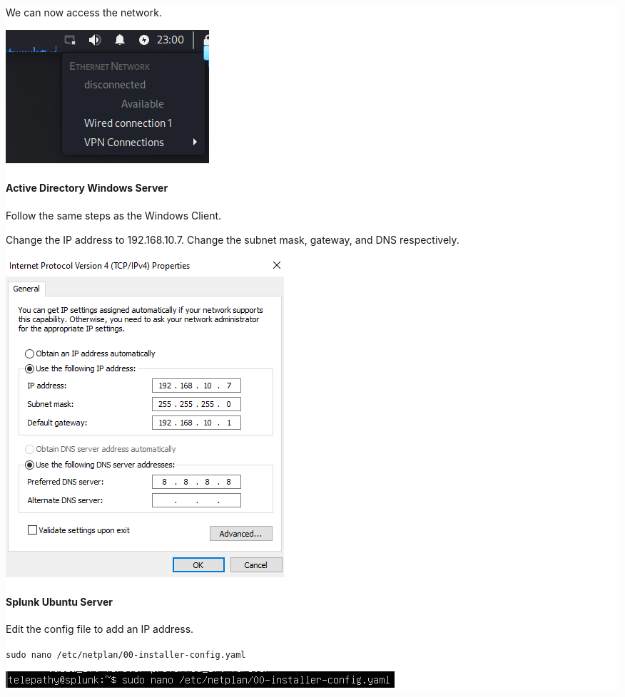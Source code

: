 We can now access the network.

![img-description](/assets/img/PROJECTS/AD/AD2-41.png)

#### Active Directory Windows Server

Follow the same steps as the Windows Client.

Change the IP address to 192.168.10.7. Change the subnet mask, gateway, and DNS respectively.

![img-description](/assets/img/PROJECTS/AD/AD2-37.png)

#### Splunk Ubuntu Server

Edit the config file to add an IP address.

```shell
sudo nano /etc/netplan/00-installer-config.yaml
```

![img-description](/assets/img/PROJECTS/AD/AD2-29.png)
